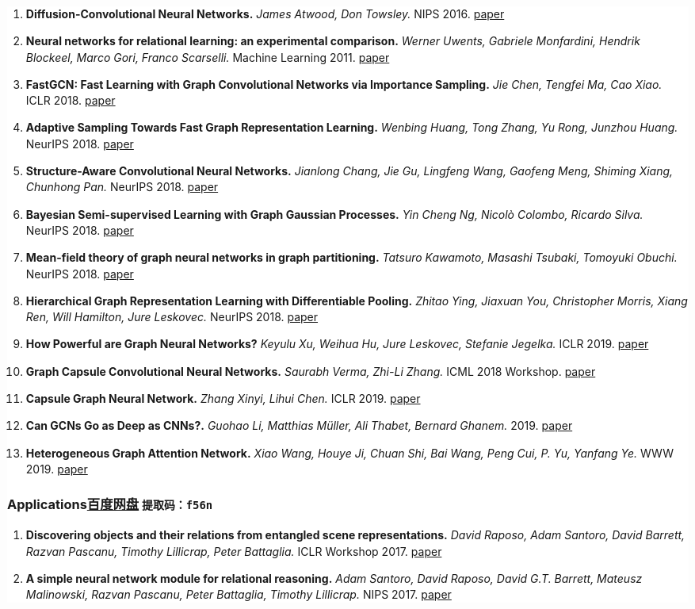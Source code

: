 1. **Diffusion-Convolutional Neural Networks.**
*James Atwood, Don Towsley.* NIPS 2016. [paper](https://arxiv.org/pdf/1511.02136.pdf)

1. **Neural networks for relational learning: an experimental comparison.**
*Werner Uwents, Gabriele Monfardini, Hendrik Blockeel, Marco Gori, Franco Scarselli.* Machine Learning 2011. [paper](https://link.springer.com/content/pdf/10.1007%2Fs10994-010-5196-5.pdf)

1. **FastGCN: Fast Learning with Graph Convolutional Networks via Importance Sampling.**
*Jie Chen, Tengfei Ma, Cao Xiao.* ICLR 2018. [paper](https://arxiv.org/pdf/1801.10247.pdf)

1. **Adaptive Sampling Towards Fast Graph Representation Learning.**
*Wenbing Huang, Tong Zhang, Yu Rong, Junzhou Huang.* NeurIPS 2018. [paper](https://arxiv.org/pdf/1809.05343.pdf)

1. **Structure-Aware Convolutional Neural Networks.**
*Jianlong Chang, Jie Gu, Lingfeng Wang, Gaofeng Meng, Shiming Xiang, Chunhong Pan.* NeurIPS 2018. [paper](http://papers.nips.cc/paper/7287-structure-aware-convolutional-neural-networks.pdf)

1. **Bayesian Semi-supervised Learning with Graph Gaussian Processes.**
*Yin Cheng Ng, Nicolò Colombo, Ricardo Silva.* NeurIPS 2018. [paper](https://arxiv.org/pdf/1809.04379)

1. **Mean-field theory of graph neural networks in graph partitioning.**
*Tatsuro Kawamoto, Masashi Tsubaki, Tomoyuki Obuchi.* NeurIPS 2018. [paper](http://papers.nips.cc/paper/7689-mean-field-theory-of-graph-neural-networks-in-graph-partitioning.pdf)

1. **Hierarchical Graph Representation Learning with Differentiable Pooling.**
*Zhitao Ying, Jiaxuan You, Christopher Morris, Xiang Ren, Will Hamilton, Jure Leskovec.* NeurIPS 2018. [paper](https://papers.nips.cc/paper/7729-hierarchical-graph-representation-learning-with-differentiable-pooling.pdf)

1. **How Powerful are Graph Neural Networks?**
*Keyulu Xu, Weihua Hu, Jure Leskovec, Stefanie Jegelka.* ICLR 2019. [paper](https://openreview.net/pdf?id=ryGs6iA5Km)

1. **Graph Capsule Convolutional Neural Networks.**
*Saurabh Verma, Zhi-Li Zhang.* ICML 2018 Workshop. [paper](https://arxiv.org/abs/1805.08090)

1. **Capsule Graph Neural Network.**
*Zhang Xinyi, Lihui Chen.* ICLR 2019. [paper](https://openreview.net/pdf?id=Byl8BnRcYm)

1. **Can GCNs Go as Deep as CNNs?.**
*Guohao Li, Matthias Müller, Ali Thabet, Bernard Ghanem.* 2019. [paper](https://arxiv.org/pdf/1904.03751.pdf)

1. **Heterogeneous Graph Attention Network.**
*Xiao Wang, Houye Ji, Chuan Shi, Bai Wang, Peng Cui, P. Yu, Yanfang Ye.* WWW 2019. [paper](https://arxiv.org/pdf/1903.07293.pdf)

### Applications[百度网盘](https://pan.baidu.com/s/1uGXZJoHkqKmpk0EsRDOpmg ) `提取码：f56n `

1. **Discovering objects and their relations from entangled scene representations.**
*David Raposo, Adam Santoro, David Barrett, Razvan Pascanu, Timothy Lillicrap, Peter Battaglia.* ICLR Workshop 2017. [paper](https://arxiv.org/pdf/1702.05068.pdf)

1. **A simple neural network module for relational reasoning.**
*Adam Santoro, David Raposo, David G.T. Barrett, Mateusz Malinowski, Razvan Pascanu, Peter Battaglia, Timothy Lillicrap.* NIPS 2017. [paper](https://arxiv.org/pdf/1706.01427.pdf)
